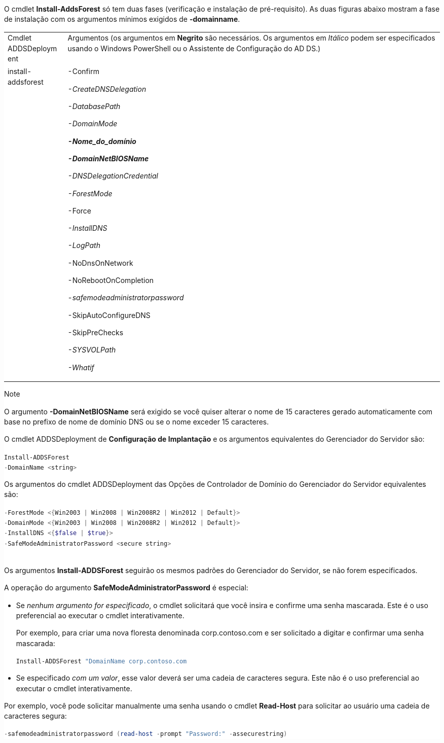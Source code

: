 O cmdlet **Install-AddsForest** só tem duas fases (verificação e instalação de pré-requisito). As duas figuras abaixo mostram a fase de instalação com os argumentos mínimos exigidos de **-domainname**.  
  
|||  
|-|-|  
|Cmdlet ADDSDeployment|Argumentos (os argumentos em **Negrito** são necessários. Os argumentos em *Itálico* podem ser especificados usando o Windows PowerShell ou o Assistente de Configuração do AD DS.)|  
|install-addsforest|-Confirm<p>*-CreateDNSDelegation*<p>*-DatabasePath*<p>*-DomainMode*<p>***-Nome_do_domínio***<p>***-DomainNetBIOSName***<p>*-DNSDelegationCredential*<p>*-ForestMode*<p>-Force<p>*-InstallDNS*<p>*-LogPath*<p>-NoDnsOnNetwork<p>-NoRebootOnCompletion<p>*-safemodeadministratorpassword*<p>-SkipAutoConfigureDNS<p>-SkipPreChecks<p>*-SYSVOLPath*<p>*-Whatif*|  
  
> [!NOTE]  
> O argumento **-DomainNetBIOSName** será exigido se você quiser alterar o nome de 15 caracteres gerado automaticamente com base no prefixo de nome de domínio DNS ou se o nome exceder 15 caracteres.  
  
O cmdlet ADDSDeployment de **Configuração de Implantação** e os argumentos equivalentes do Gerenciador do Servidor são:  
  
```powershell  
Install-ADDSForest  
-DomainName <string>  
```  
  
Os argumentos do cmdlet ADDSDeployment das Opções de Controlador de Domínio do Gerenciador do Servidor equivalentes são:  
  
```powershell  
-ForestMode <{Win2003 | Win2008 | Win2008R2 | Win2012 | Default}>  
-DomainMode <{Win2003 | Win2008 | Win2008R2 | Win2012 | Default}>  
-InstallDNS <{$false | $true}>  
-SafeModeAdministratorPassword <secure string>  
  
```  
  
Os argumentos **Install-ADDSForest** seguirão os mesmos padrões do Gerenciador do Servidor, se não forem especificados.  
  
A operação do argumento **SafeModeAdministratorPassword** é especial:  
  
-   Se *nenhum argumento for especificado*, o cmdlet solicitará que você insira e confirme uma senha mascarada. Este é o uso preferencial ao executar o cmdlet interativamente.  
  
    Por exemplo, para criar uma nova floresta denominada corp.contoso.com e ser solicitado a digitar e confirmar uma senha mascarada:  
  
    ```powershell  
    Install-ADDSForest "DomainName corp.contoso.com  
    ```  
  
-   Se especificado *com um valor*, esse valor deverá ser uma cadeia de caracteres segura. Este não é o uso preferencial ao executar o cmdlet interativamente.  
  
Por exemplo, você pode solicitar manualmente uma senha usando o cmdlet **Read-Host** para solicitar ao usuário uma cadeia de caracteres segura:  
  
```powershell  
-safemodeadministratorpassword (read-host -prompt "Password:" -assecurestring)  
```  
  